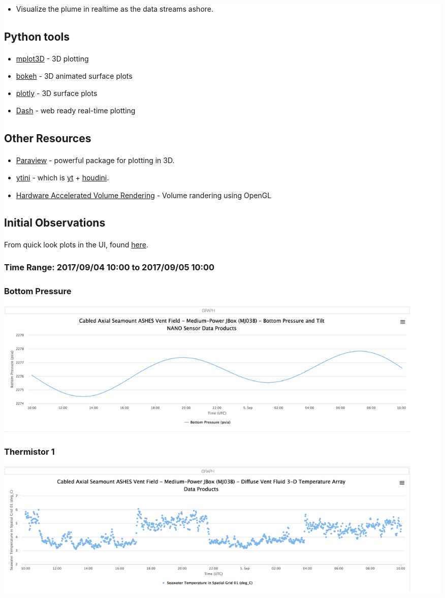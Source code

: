 * Visualize the plume in realtime as the data streams ashore.

## Python tools

- [mplot3D](https://matplotlib.org/mpl_toolkits/mplot3d/tutorial.html) - 3D plotting

- [bokeh](https://demo.bokehplots.com/apps/surface3d) - 3D animated surface plots

- [plotly](https://plot.ly/python/3d-surface-plots/) - 3D surface plots

- [Dash](https://plot.ly/dash/) - web ready real-time plotting


## Other Resources

- [Paraview](https://www.paraview.org/) -  powerful package for plotting in 3D.

- [ytini](http://www.ytini.com/) - which is [yt](http://yt-project.org/doc/index.html) + [houdini](https://www.sidefx.com/).

- [Hardware Accelerated Volume Rendering](http://paulbourke.net/miscellaneous/glvol/) - Volume randering using OpenGL

## Initial Observations

From quick look plots in the UI, found [here](https://ooinet.oceanobservatories.org/data_access/#RS03ASHS-MJ03B-07-TMPSFA301/streamed_tmpsf-sample).

### Time Range: 2017/09/04 10:00 to 2017/09/05 10:00

### Bottom Pressure
<img src="./img/botpt.png" width=800>

### Thermistor 1
<img src="./img/t1.png" width=800>
